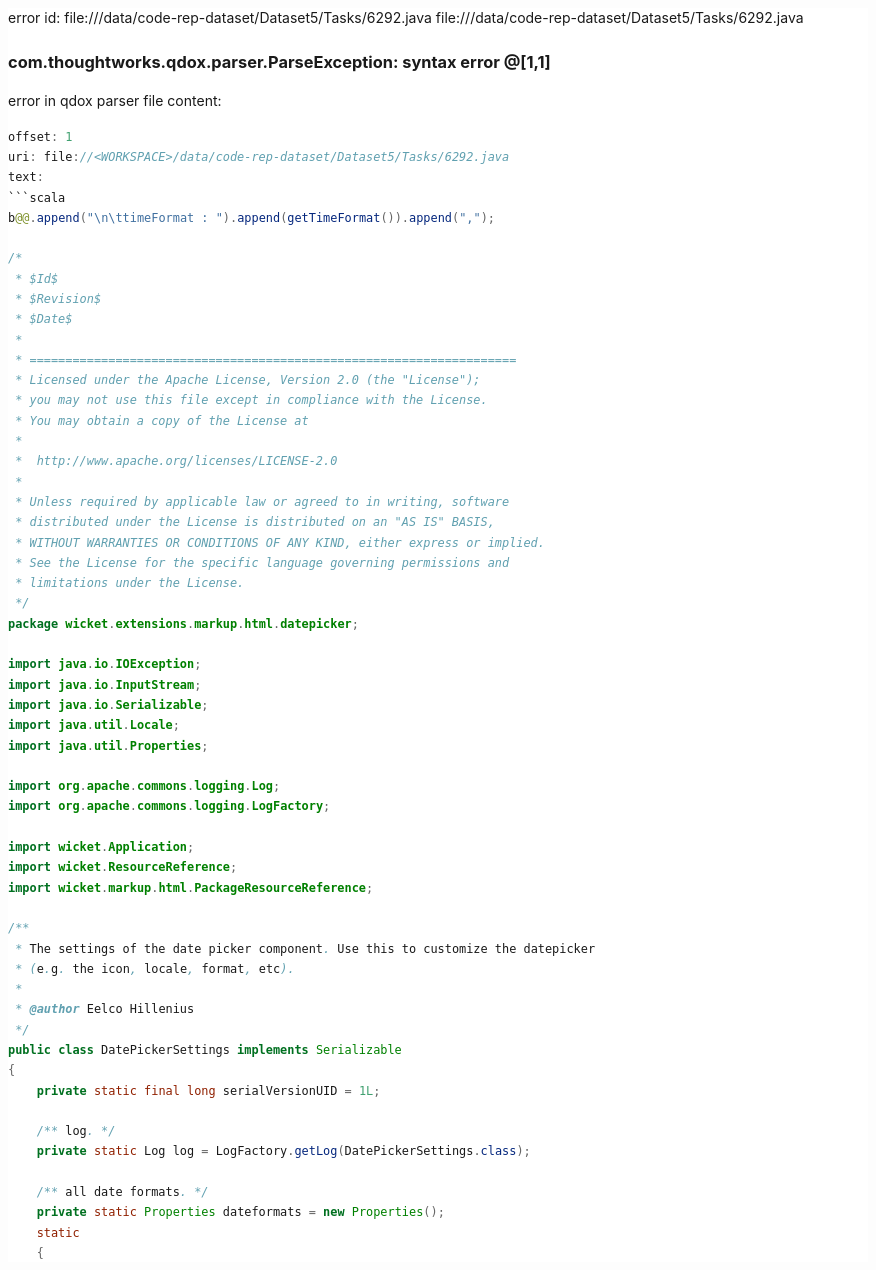 error id: file://<WORKSPACE>/data/code-rep-dataset/Dataset5/Tasks/6292.java
file://<WORKSPACE>/data/code-rep-dataset/Dataset5/Tasks/6292.java
### com.thoughtworks.qdox.parser.ParseException: syntax error @[1,1]

error in qdox parser
file content:
```java
offset: 1
uri: file://<WORKSPACE>/data/code-rep-dataset/Dataset5/Tasks/6292.java
text:
```scala
b@@.append("\n\ttimeFormat : ").append(getTimeFormat()).append(",");

/*
 * $Id$
 * $Revision$
 * $Date$
 *
 * ====================================================================
 * Licensed under the Apache License, Version 2.0 (the "License");
 * you may not use this file except in compliance with the License.
 * You may obtain a copy of the License at
 *
 *  http://www.apache.org/licenses/LICENSE-2.0
 *
 * Unless required by applicable law or agreed to in writing, software
 * distributed under the License is distributed on an "AS IS" BASIS,
 * WITHOUT WARRANTIES OR CONDITIONS OF ANY KIND, either express or implied.
 * See the License for the specific language governing permissions and
 * limitations under the License.
 */
package wicket.extensions.markup.html.datepicker;

import java.io.IOException;
import java.io.InputStream;
import java.io.Serializable;
import java.util.Locale;
import java.util.Properties;

import org.apache.commons.logging.Log;
import org.apache.commons.logging.LogFactory;

import wicket.Application;
import wicket.ResourceReference;
import wicket.markup.html.PackageResourceReference;

/**
 * The settings of the date picker component. Use this to customize the datepicker
 * (e.g. the icon, locale, format, etc).
 *
 * @author Eelco Hillenius
 */
public class DatePickerSettings implements Serializable
{
	private static final long serialVersionUID = 1L;

	/** log. */
	private static Log log = LogFactory.getLog(DatePickerSettings.class);

	/** all date formats. */
	private static Properties dateformats = new Properties();
	static
	{
```